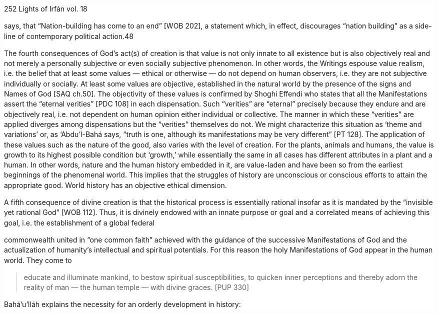 252                                           Lights of Irfán vol. 18

says, that “Nation-building has come to an end” [WOB 202], a
statement which, in effect, discourages “nation building” as a
side-line of contemporary political action.48

The fourth consequences of God’s act(s) of creation is that
value is not only innate to all existence but is also objectively
real and not merely a personally subjective or even socially
subjective phenomenon. In other words, the Writings espouse
value realism, i.e. the belief that at least some values — ethical
or otherwise — do not depend on human observers, i.e. they are
not subjective individually or socially. At least some values are
objective, established in the natural world by the presence of
the signs and Names of God [SAQ ch.50]. The objectivity of these
values is confirmed by Shoghi Effendi who states that all the
Manifestations assert the “eternal verities” [PDC 108] in each
dispensation. Such “verities” are “eternal” precisely because
they endure and are objectively real, i.e. not dependent on
human opinion either individual or collective. The manner in
which these “verities” are applied diverges among dispensations
but the “verities” themselves do not. We might characterize this
situation as ‘theme and variations’ or, as ‘Abdu’l-Bahá says,
“truth is one, although its manifestations may be very
different” [PT 128]. The application of these values such as the
nature of the good, also varies with the level of creation. For
the plants, animals and humans, the value is growth to its
highest possible condition but ‘growth,’ while essentially the
same in all cases has different attributes in a plant and a human.
In other words, nature and the human history embedded in it,
are value-laden and have been so from the earliest beginnings of
the phenomenal world. This implies that the struggles of history
are unconscious or conscious efforts to attain the appropriate
good. World history has an objective ethical dimension.

A fifth consequence of divine creation is that the historical
process is essentially rational insofar as it is mandated by the
“invisible yet rational God” [WOB 112]. Thus, it is divinely
endowed with an innate purpose or goal and a correlated means
of achieving this goal, i.e. the establishment of a global federal

commonwealth united in “one common faith” achieved with the
guidance of the successive Manifestations of God and the
actualization of humanity’s intellectual and spiritual potentials.
For this reason the holy Manifestations of God appear in the
human world. They come to

> educate and illuminate mankind, to bestow spiritual
> susceptibilities, to quicken inner perceptions and
> thereby adorn the reality of man — the human temple —
> with divine graces. [PUP 330]

Bahá’u’lláh explains the necessity for an orderly development in
history:
